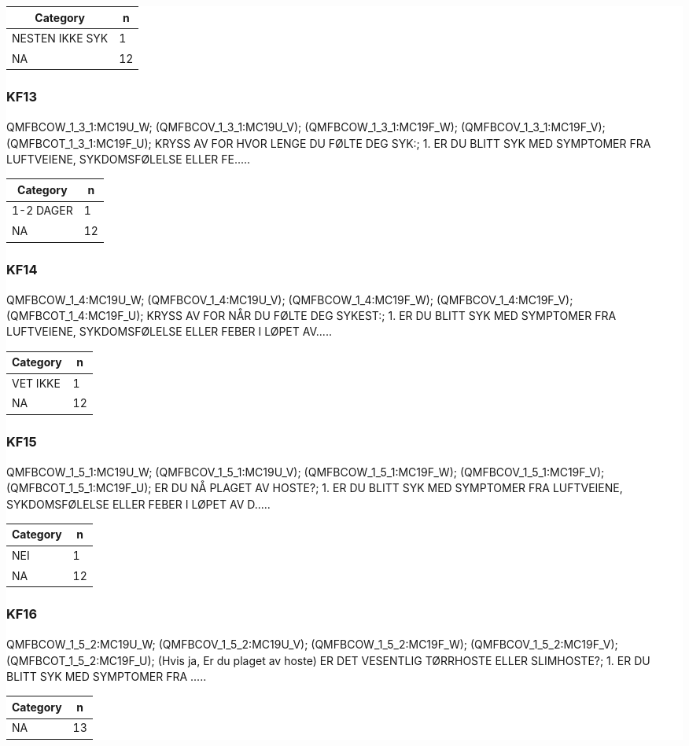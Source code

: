 
| Category | n |
| -------- | - |
| NESTEN IKKE SYK | 1 |
| NA | 12 |


### KF13
QMFBCOW_1_3_1:MC19U_W; (QMFBCOV_1_3_1:MC19U_V); (QMFBCOW_1_3_1:MC19F_W); (QMFBCOV_1_3_1:MC19F_V); (QMFBCOT_1_3_1:MC19F_U); KRYSS AV FOR HVOR LENGE DU FØLTE DEG SYK:; 1. ER DU BLITT SYK MED SYMPTOMER FRA LUFTVEIENE, SYKDOMSFØLELSE ELLER FE.....


| Category | n |
| -------- | - |
| 1-2 DAGER | 1 |
| NA | 12 |


### KF14
QMFBCOW_1_4:MC19U_W; (QMFBCOV_1_4:MC19U_V); (QMFBCOW_1_4:MC19F_W); (QMFBCOV_1_4:MC19F_V); (QMFBCOT_1_4:MC19F_U); KRYSS AV FOR NÅR DU FØLTE DEG SYKEST:; 1. ER DU BLITT SYK MED SYMPTOMER FRA LUFTVEIENE, SYKDOMSFØLELSE ELLER FEBER I LØPET AV.....


| Category | n |
| -------- | - |
| VET IKKE | 1 |
| NA | 12 |


### KF15
QMFBCOW_1_5_1:MC19U_W; (QMFBCOV_1_5_1:MC19U_V); (QMFBCOW_1_5_1:MC19F_W); (QMFBCOV_1_5_1:MC19F_V); (QMFBCOT_1_5_1:MC19F_U); ER DU NÅ PLAGET AV HOSTE?; 1. ER DU BLITT SYK MED SYMPTOMER FRA LUFTVEIENE, SYKDOMSFØLELSE ELLER FEBER I LØPET AV D.....


| Category | n |
| -------- | - |
| NEI | 1 |
| NA | 12 |


### KF16
QMFBCOW_1_5_2:MC19U_W; (QMFBCOV_1_5_2:MC19U_V); (QMFBCOW_1_5_2:MC19F_W); (QMFBCOV_1_5_2:MC19F_V); (QMFBCOT_1_5_2:MC19F_U); (Hvis ja, Er du plaget av hoste) ER DET VESENTLIG TØRRHOSTE ELLER SLIMHOSTE?; 1. ER DU BLITT SYK MED SYMPTOMER FRA .....


| Category | n |
| -------- | - |
| NA | 13 |
